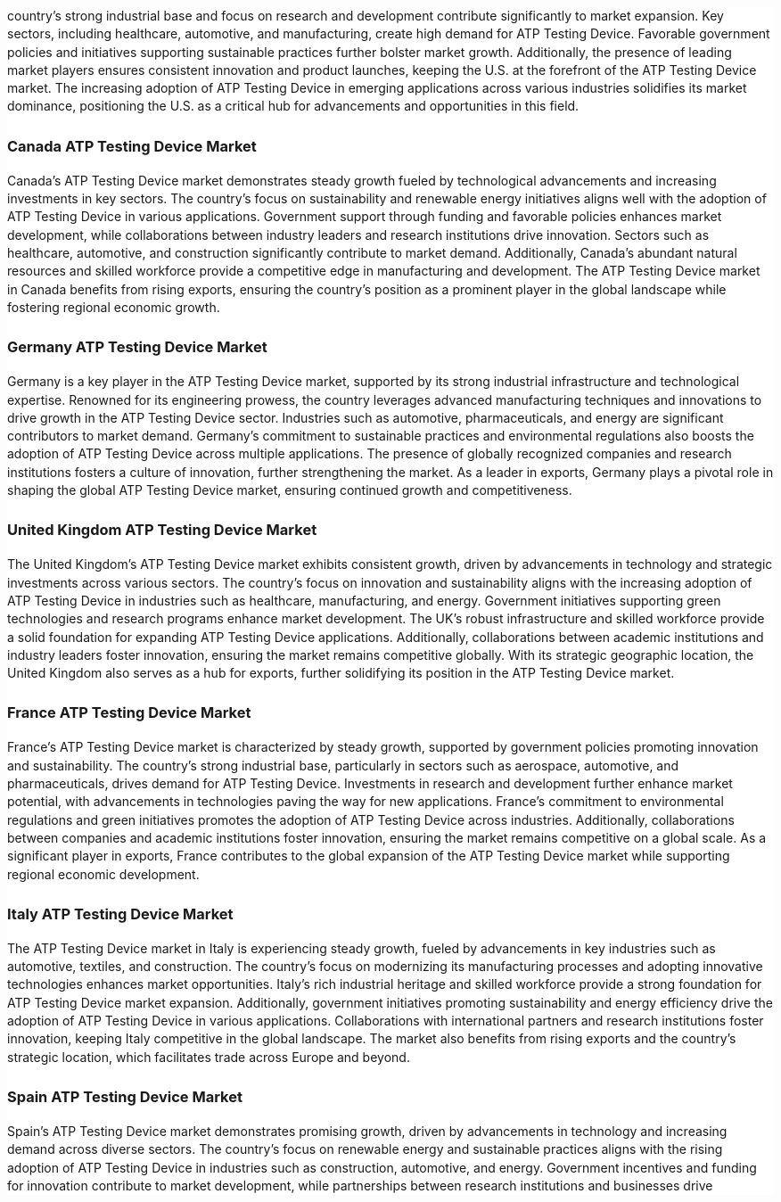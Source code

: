 country&rsquo;s strong industrial base and focus on research and development contribute significantly to market expansion. Key sectors, including healthcare, automotive, and manufacturing, create high demand for ATP Testing Device. Favorable government policies and initiatives supporting sustainable practices further bolster market growth. Additionally, the presence of leading market players ensures consistent innovation and product launches, keeping the U.S. at the forefront of the ATP Testing Device market. The increasing adoption of ATP Testing Device in emerging applications across various industries solidifies its market dominance, positioning the U.S. as a critical hub for advancements and opportunities in this field.</p><h3>Canada ATP Testing Device Market</h3><p>Canada&rsquo;s ATP Testing Device market demonstrates steady growth fueled by technological advancements and increasing investments in key sectors. The country&rsquo;s focus on sustainability and renewable energy initiatives aligns well with the adoption of ATP Testing Device in various applications. Government support through funding and favorable policies enhances market development, while collaborations between industry leaders and research institutions drive innovation. Sectors such as healthcare, automotive, and construction significantly contribute to market demand. Additionally, Canada&rsquo;s abundant natural resources and skilled workforce provide a competitive edge in manufacturing and development. The ATP Testing Device market in Canada benefits from rising exports, ensuring the country&rsquo;s position as a prominent player in the global landscape while fostering regional economic growth.</p><h3>Germany ATP Testing Device Market</h3><p>Germany is a key player in the ATP Testing Device market, supported by its strong industrial infrastructure and technological expertise. Renowned for its engineering prowess, the country leverages advanced manufacturing techniques and innovations to drive growth in the ATP Testing Device sector. Industries such as automotive, pharmaceuticals, and energy are significant contributors to market demand. Germany&rsquo;s commitment to sustainable practices and environmental regulations also boosts the adoption of ATP Testing Device across multiple applications. The presence of globally recognized companies and research institutions fosters a culture of innovation, further strengthening the market. As a leader in exports, Germany plays a pivotal role in shaping the global ATP Testing Device market, ensuring continued growth and competitiveness.</p><h3>United Kingdom ATP Testing Device Market</h3><p>The United Kingdom&rsquo;s ATP Testing Device market exhibits consistent growth, driven by advancements in technology and strategic investments across various sectors. The country&rsquo;s focus on innovation and sustainability aligns with the increasing adoption of ATP Testing Device in industries such as healthcare, manufacturing, and energy. Government initiatives supporting green technologies and research programs enhance market development. The UK&rsquo;s robust infrastructure and skilled workforce provide a solid foundation for expanding ATP Testing Device applications. Additionally, collaborations between academic institutions and industry leaders foster innovation, ensuring the market remains competitive globally. With its strategic geographic location, the United Kingdom also serves as a hub for exports, further solidifying its position in the ATP Testing Device market.</p><h3>France ATP Testing Device Market</h3><p>France&rsquo;s ATP Testing Device market is characterized by steady growth, supported by government policies promoting innovation and sustainability. The country&rsquo;s strong industrial base, particularly in sectors such as aerospace, automotive, and pharmaceuticals, drives demand for ATP Testing Device. Investments in research and development further enhance market potential, with advancements in technologies paving the way for new applications. France&rsquo;s commitment to environmental regulations and green initiatives promotes the adoption of ATP Testing Device across industries. Additionally, collaborations between companies and academic institutions foster innovation, ensuring the market remains competitive on a global scale. As a significant player in exports, France contributes to the global expansion of the ATP Testing Device market while supporting regional economic development.</p><h3>Italy ATP Testing Device Market</h3><p>The ATP Testing Device market in Italy is experiencing steady growth, fueled by advancements in key industries such as automotive, textiles, and construction. The country&rsquo;s focus on modernizing its manufacturing processes and adopting innovative technologies enhances market opportunities. Italy&rsquo;s rich industrial heritage and skilled workforce provide a strong foundation for ATP Testing Device market expansion. Additionally, government initiatives promoting sustainability and energy efficiency drive the adoption of ATP Testing Device in various applications. Collaborations with international partners and research institutions foster innovation, keeping Italy competitive in the global landscape. The market also benefits from rising exports and the country&rsquo;s strategic location, which facilitates trade across Europe and beyond.</p><h3>Spain ATP Testing Device Market</h3><p>Spain&rsquo;s ATP Testing Device market demonstrates promising growth, driven by advancements in technology and increasing demand across diverse sectors. The country&rsquo;s focus on renewable energy and sustainable practices aligns with the rising adoption of ATP Testing Device in industries such as construction, automotive, and energy. Government incentives and funding for innovation contribute to market development, while partnerships between research institutions and businesses drive
